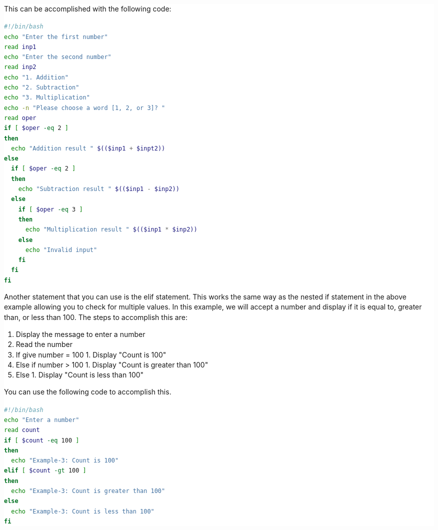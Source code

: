 This can be accomplished with the following code:
```bash
#!/bin/bash
echo "Enter the first number"
read inp1
echo "Enter the second number"
read inp2
echo "1. Addition"
echo "2. Subtraction"
echo "3. Multiplication"
echo -n "Please choose a word [1, 2, or 3]? "
read oper
if [ $oper -eq 2 ]
then
  echo "Addition result " $(($inp1 + $inpt2))
else
  if [ $oper -eq 2 ]
  then
    echo "Subtraction result " $(($inp1 - $inp2))
  else
    if [ $oper -eq 3 ]
    then
      echo "Multiplication result " $(($inp1 * $inp2))
    else
      echo "Invalid input"
    fi
  fi
fi
```

Another statement that you can use is the elif statement.
This works the same way as the nested if statement in the above example allowing you to check for multiple values.
In this example, we will accept a number and display if it is equal to, greater than, or less than 100.
The steps to accomplish this are:
  1. Display the message to enter a number
  2. Read the number
  3. If give number = 100
    1. Display "Count is 100"
  4. Else if number > 100
    1. Display "Count is greater than 100"
  5. Else
    1. Display "Count is less than 100"

You can use the following code to accomplish this.
```bash
#!/bin/bash
echo "Enter a number"
read count
if [ $count -eq 100 ]
then
  echo "Example-3: Count is 100"
elif [ $count -gt 100 ]
then
  echo "Example-3: Count is greater than 100"
else
  echo "Example-3: Count is less than 100"
fi
```
